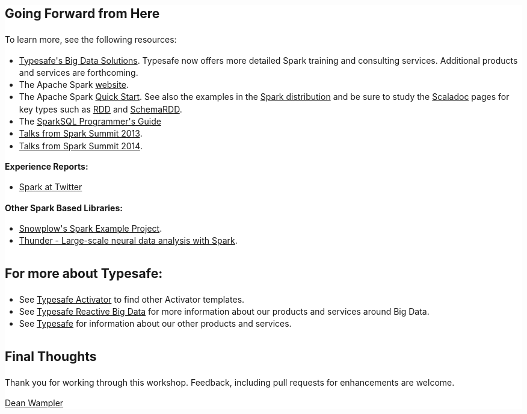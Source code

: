 ## Going Forward from Here

To learn more, see the following resources:

* [Typesafe's Big Data Solutions](http://typesafe.com/reactive-big-data). Typesafe now offers more detailed Spark training and consulting services. Additional products and services are forthcoming.
* The Apache Spark [website](http://spark.apache.org/).
* The Apache Spark [Quick Start](http://spark.apache.org/docs/latest/quick-start.html). See also the examples in the [Spark distribution](https://github.com/apache/spark) and be sure to study the [Scaladoc](http://spark.apache.org/docs/1.0.0/api.html) pages for key types such as [RDD](http://spark.apache.org/docs/latest/api/scala/index.html#org.apache.spark.rdd.RDD) and [SchemaRDD](http://spark.apache.org/docs/latest/api/scala/index.html#org.apache.spark.sql.SchemaRDD).
* The [SparkSQL Programmer's Guide](http://spark.apache.org/docs/latest/sql-programming-guide.html)
* [Talks from Spark Summit 2013](http://spark-summit.org/2013).
* [Talks from Spark Summit 2014](http://spark-summit.org/2014/training).

**Experience Reports:**

* [Spark at Twitter](http://www.slideshare.net/krishflix/seattle-spark-meetup-spark-at-twitter)

**Other Spark Based Libraries:**

* [Snowplow's Spark Example Project](https://github.com/snowplow/spark-example-project).
* [Thunder - Large-scale neural data analysis with Spark](https://github.com/freeman-lab/thunder).

## For more about Typesafe:

* See [Typesafe Activator](http://typesafe.com/activator) to find other Activator templates.
* See [Typesafe Reactive Big Data](http://typesafe.com/reactive-big-data) for more information about our products and services around Big Data.
* See [Typesafe](http://typesafe.com) for information about our other products and services.

## Final Thoughts

Thank you for working through this workshop. Feedback, including pull requests for enhancements are welcome.

[Dean Wampler](mailto:dean.wampler@typesafe.com)
